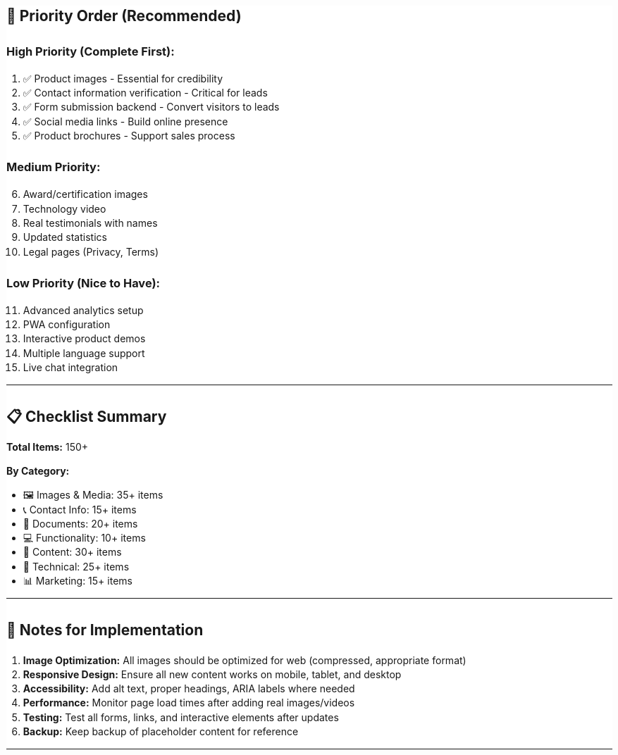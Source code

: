 
## 🚀 Priority Order (Recommended)

### High Priority (Complete First):
1. ✅ Product images - Essential for credibility
2. ✅ Contact information verification - Critical for leads
3. ✅ Form submission backend - Convert visitors to leads
4. ✅ Social media links - Build online presence
5. ✅ Product brochures - Support sales process

### Medium Priority:
6. Award/certification images
7. Technology video
8. Real testimonials with names
9. Updated statistics
10. Legal pages (Privacy, Terms)

### Low Priority (Nice to Have):
11. Advanced analytics setup
12. PWA configuration
13. Interactive product demos
14. Multiple language support
15. Live chat integration

---

## 📋 Checklist Summary

**Total Items:** 150+

**By Category:**
- 🖼️ Images & Media: 35+ items
- 📞 Contact Info: 15+ items
- 📄 Documents: 20+ items
- 💻 Functionality: 10+ items
- 📝 Content: 30+ items
- 🔧 Technical: 25+ items
- 📊 Marketing: 15+ items

---

## 📝 Notes for Implementation

1. **Image Optimization:** All images should be optimized for web (compressed, appropriate format)
2. **Responsive Design:** Ensure all new content works on mobile, tablet, and desktop
3. **Accessibility:** Add alt text, proper headings, ARIA labels where needed
4. **Performance:** Monitor page load times after adding real images/videos
5. **Testing:** Test all forms, links, and interactive elements after updates
6. **Backup:** Keep backup of placeholder content for reference

---
